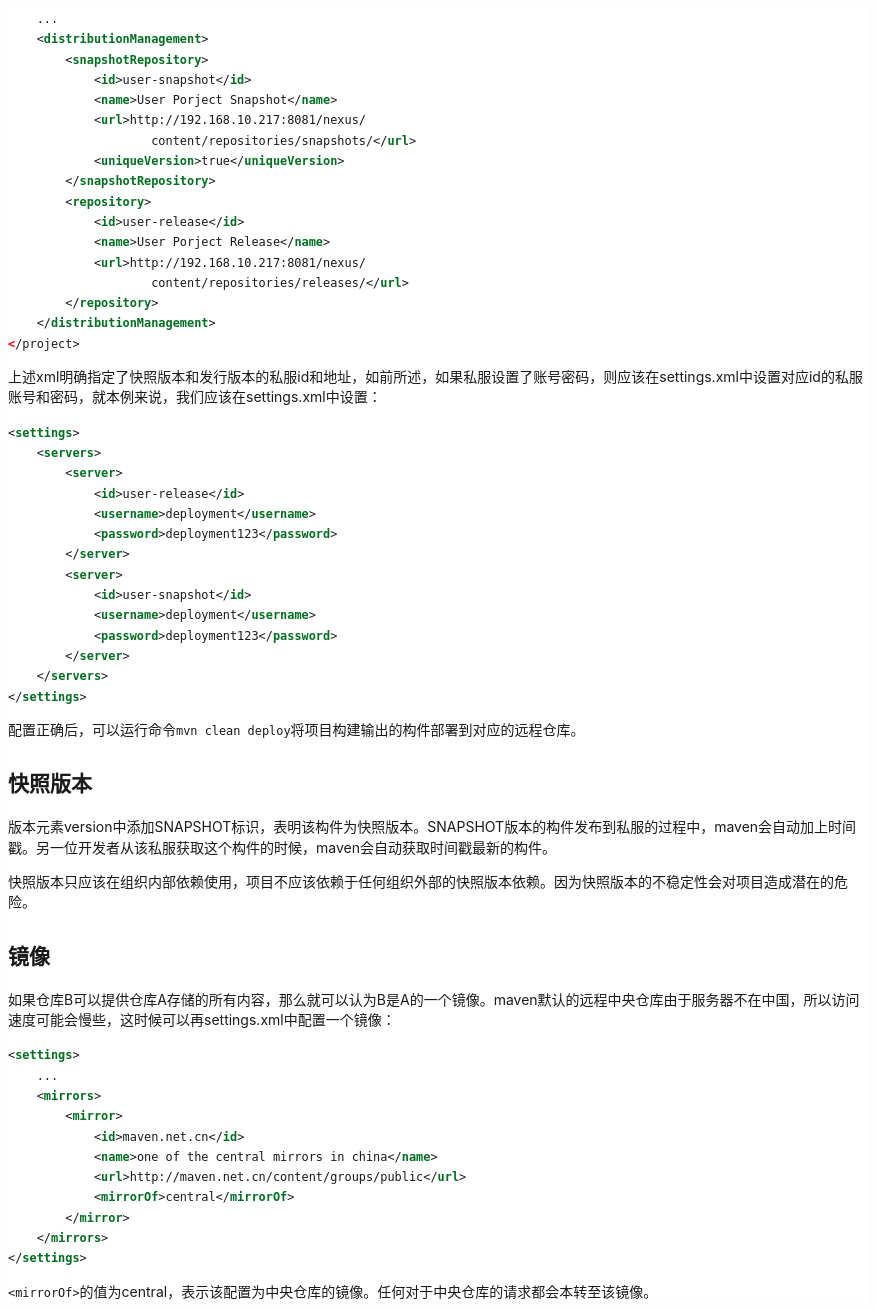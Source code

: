 ```xml
    ...
    <distributionManagement>
        <snapshotRepository>
            <id>user-snapshot</id>
            <name>User Porject Snapshot</name>
            <url>http://192.168.10.217:8081/nexus/
                    content/repositories/snapshots/</url>
            <uniqueVersion>true</uniqueVersion>
        </snapshotRepository>
        <repository>
            <id>user-release</id>
            <name>User Porject Release</name>
            <url>http://192.168.10.217:8081/nexus/
                    content/repositories/releases/</url>
        </repository>
    </distributionManagement>
</project>
```
上述xml明确指定了快照版本和发行版本的私服id和地址，如前所述，如果私服设置了账号密码，则应该在settings.xml中设置对应id的私服账号和密码，就本例来说，我们应该在settings.xml中设置：
```xml
<settings>
    <servers>
        <server>
            <id>user-release</id>
            <username>deployment</username>
            <password>deployment123</password>
        </server>
        <server>
            <id>user-snapshot</id>
            <username>deployment</username>
            <password>deployment123</password>
        </server>
    </servers>
</settings>
```
配置正确后，可以运行命令`mvn clean deploy`将项目构建输出的构件部署到对应的远程仓库。
## 快照版本
版本元素version中添加SNAPSHOT标识，表明该构件为快照版本。SNAPSHOT版本的构件发布到私服的过程中，maven会自动加上时间戳。另一位开发者从该私服获取这个构件的时候，maven会自动获取时间戳最新的构件。

快照版本只应该在组织内部依赖使用，项目不应该依赖于任何组织外部的快照版本依赖。因为快照版本的不稳定性会对项目造成潜在的危险。
## 镜像
如果仓库B可以提供仓库A存储的所有内容，那么就可以认为B是A的一个镜像。maven默认的远程中央仓库由于服务器不在中国，所以访问速度可能会慢些，这时候可以再settings.xml中配置一个镜像：
```xml
<settings>
    ...
    <mirrors>
        <mirror>
            <id>maven.net.cn</id>
            <name>one of the central mirrors in china</name>
            <url>http://maven.net.cn/content/groups/public</url>
            <mirrorOf>central</mirrorOf>
        </mirror>
    </mirrors>
</settings>
```
`<mirrorOf>`的值为central，表示该配置为中央仓库的镜像。任何对于中央仓库的请求都会本转至该镜像。
